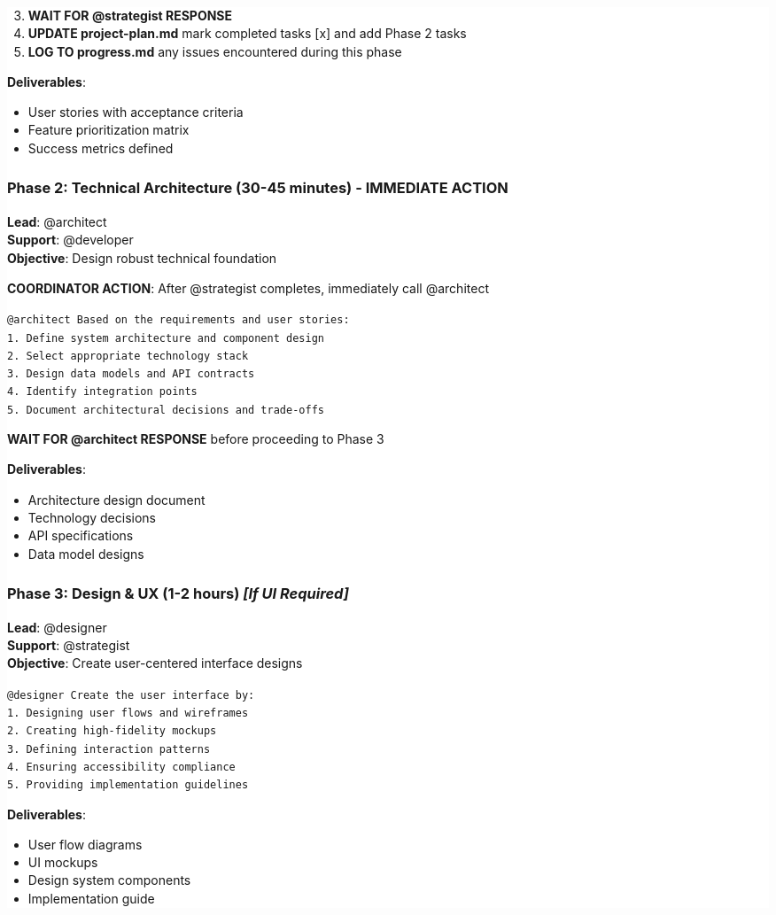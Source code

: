 3. **WAIT FOR @strategist RESPONSE** 
4. **UPDATE project-plan.md** mark completed tasks [x] and add Phase 2 tasks
5. **LOG TO progress.md** any issues encountered during this phase

**Deliverables**:
- User stories with acceptance criteria
- Feature prioritization matrix
- Success metrics defined

### Phase 2: Technical Architecture (30-45 minutes) - IMMEDIATE ACTION

**Lead**: @architect  
**Support**: @developer  
**Objective**: Design robust technical foundation

**COORDINATOR ACTION**: After @strategist completes, immediately call @architect

```bash
@architect Based on the requirements and user stories:
1. Define system architecture and component design
2. Select appropriate technology stack
3. Design data models and API contracts
4. Identify integration points
5. Document architectural decisions and trade-offs
```

**WAIT FOR @architect RESPONSE** before proceeding to Phase 3

**Deliverables**:
- Architecture design document
- Technology decisions
- API specifications
- Data model designs

### Phase 3: Design & UX (1-2 hours) *[If UI Required]*

**Lead**: @designer  
**Support**: @strategist  
**Objective**: Create user-centered interface designs

```bash
@designer Create the user interface by:
1. Designing user flows and wireframes
2. Creating high-fidelity mockups
3. Defining interaction patterns
4. Ensuring accessibility compliance
5. Providing implementation guidelines
```

**Deliverables**:
- User flow diagrams
- UI mockups
- Design system components
- Implementation guide
